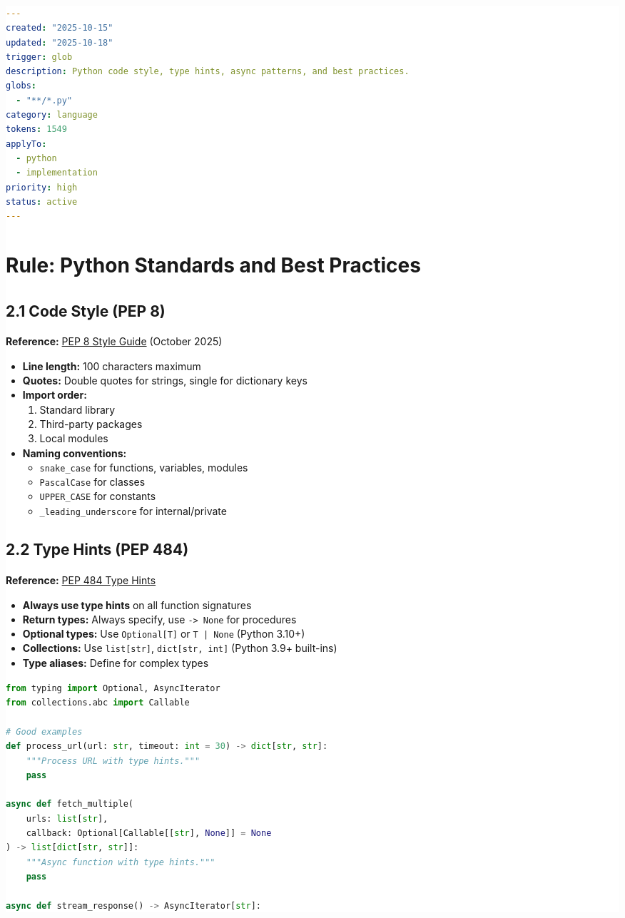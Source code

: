 ```yaml
---
created: "2025-10-15"
updated: "2025-10-18"
trigger: glob
description: Python code style, type hints, async patterns, and best practices.
globs:
  - "**/*.py"
category: language
tokens: 1549
applyTo:
  - python
  - implementation
priority: high
status: active
---
```


# Rule: Python Standards and Best Practices

## 2.1 Code Style (PEP 8)

**Reference:** [PEP 8 Style Guide](https://peps.python.org/pep-0008/) (October 2025)

- **Line length:** 100 characters maximum
- **Quotes:** Double quotes for strings, single for dictionary keys
- **Import order:**
  1. Standard library
  2. Third-party packages
  3. Local modules
- **Naming conventions:**
  - `snake_case` for functions, variables, modules
  - `PascalCase` for classes
  - `UPPER_CASE` for constants
  - `_leading_underscore` for internal/private

## 2.2 Type Hints (PEP 484)

**Reference:** [PEP 484 Type Hints](https://peps.python.org/pep-0484/)

- **Always use type hints** on all function signatures
- **Return types:** Always specify, use `-> None` for procedures
- **Optional types:** Use `Optional[T]` or `T | None` (Python 3.10+)
- **Collections:** Use `list[str]`, `dict[str, int]` (Python 3.9+ built-ins)
- **Type aliases:** Define for complex types

```python
from typing import Optional, AsyncIterator
from collections.abc import Callable

# Good examples
def process_url(url: str, timeout: int = 30) -> dict[str, str]:
    """Process URL with type hints."""
    pass

async def fetch_multiple(
    urls: list[str],
    callback: Optional[Callable[[str], None]] = None
) -> list[dict[str, str]]:
    """Async function with type hints."""
    pass

async def stream_response() -> AsyncIterator[str]:
```